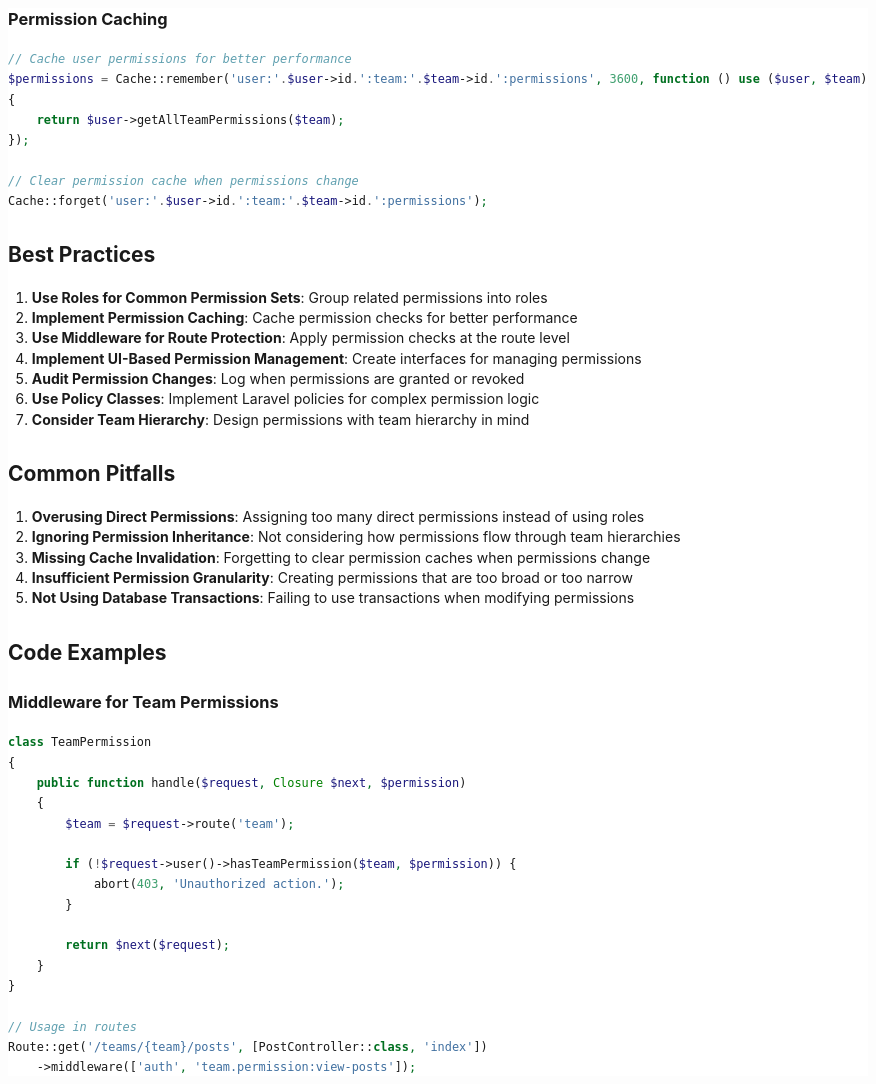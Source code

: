### Permission Caching

```php
// Cache user permissions for better performance
$permissions = Cache::remember('user:'.$user->id.':team:'.$team->id.':permissions', 3600, function () use ($user, $team) {
    return $user->getAllTeamPermissions($team);
});

// Clear permission cache when permissions change
Cache::forget('user:'.$user->id.':team:'.$team->id.':permissions');
```

## Best Practices

1. **Use Roles for Common Permission Sets**: Group related permissions into roles
2. **Implement Permission Caching**: Cache permission checks for better performance
3. **Use Middleware for Route Protection**: Apply permission checks at the route level
4. **Implement UI-Based Permission Management**: Create interfaces for managing permissions
5. **Audit Permission Changes**: Log when permissions are granted or revoked
6. **Use Policy Classes**: Implement Laravel policies for complex permission logic
7. **Consider Team Hierarchy**: Design permissions with team hierarchy in mind

## Common Pitfalls

1. **Overusing Direct Permissions**: Assigning too many direct permissions instead of using roles
2. **Ignoring Permission Inheritance**: Not considering how permissions flow through team hierarchies
3. **Missing Cache Invalidation**: Forgetting to clear permission caches when permissions change
4. **Insufficient Permission Granularity**: Creating permissions that are too broad or too narrow
5. **Not Using Database Transactions**: Failing to use transactions when modifying permissions

## Code Examples

### Middleware for Team Permissions

```php
class TeamPermission
{
    public function handle($request, Closure $next, $permission)
    {
        $team = $request->route('team');
        
        if (!$request->user()->hasTeamPermission($team, $permission)) {
            abort(403, 'Unauthorized action.');
        }
        
        return $next($request);
    }
}

// Usage in routes
Route::get('/teams/{team}/posts', [PostController::class, 'index'])
    ->middleware(['auth', 'team.permission:view-posts']);
```
